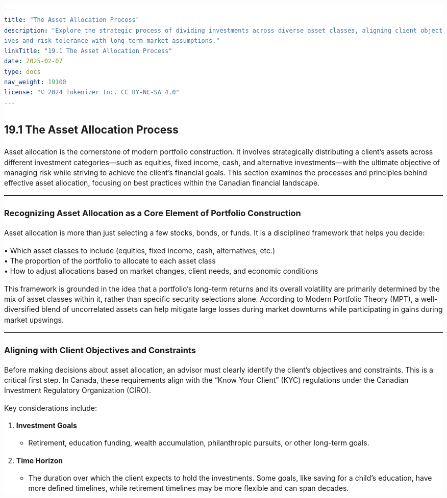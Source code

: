 ```yaml
---
title: "The Asset Allocation Process"
description: "Explore the strategic process of dividing investments across diverse asset classes, aligning client objectives and risk tolerance with long-term market assumptions."
linkTitle: "19.1 The Asset Allocation Process"
date: 2025-02-07
type: docs
nav_weight: 19100
license: "© 2024 Tokenizer Inc. CC BY-NC-SA 4.0"
---
```


## 19.1 The Asset Allocation Process

Asset allocation is the cornerstone of modern portfolio construction. It involves strategically distributing a client’s assets across different investment categories—such as equities, fixed income, cash, and alternative investments—with the ultimate objective of managing risk while striving to achieve the client’s financial goals. This section examines the processes and principles behind effective asset allocation, focusing on best practices within the Canadian financial landscape.

---

### Recognizing Asset Allocation as a Core Element of Portfolio Construction

Asset allocation is more than just selecting a few stocks, bonds, or funds. It is a disciplined framework that helps you decide:

• Which asset classes to include (equities, fixed income, cash, alternatives, etc.)  
• The proportion of the portfolio to allocate to each asset class  
• How to adjust allocations based on market changes, client needs, and economic conditions  

This framework is grounded in the idea that a portfolio’s long-term returns and its overall volatility are primarily determined by the mix of asset classes within it, rather than specific security selections alone. According to Modern Portfolio Theory (MPT), a well-diversified blend of uncorrelated assets can help mitigate large losses during market downturns while participating in gains during market upswings.

---

### Aligning with Client Objectives and Constraints

Before making decisions about asset allocation, an advisor must clearly identify the client’s objectives and constraints. This is a critical first step. In Canada, these requirements align with the “Know Your Client” (KYC) regulations under the Canadian Investment Regulatory Organization (CIRO).

Key considerations include:

1. **Investment Goals**  
   - Retirement, education funding, wealth accumulation, philanthropic pursuits, or other long-term goals.

2. **Time Horizon**  
   - The duration over which the client expects to hold the investments. Some goals, like saving for a child’s education, have more defined timelines, while retirement timelines may be more flexible and can span decades.
